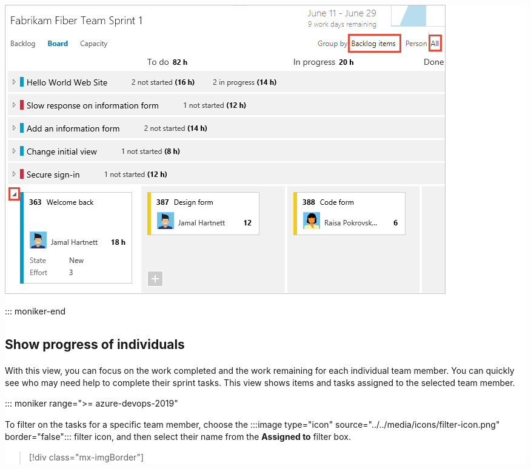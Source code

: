 ![Group by backlog items, show All team members](media/taskboard/group-items-all.png)

::: moniker-end

<a id="show-individual-progress">  </a>

## Show progress of individuals

With this view, you can focus on the work completed and the work remaining for each individual team member. You can quickly see who may need help to complete their sprint tasks. This view shows items and tasks assigned to the selected team member.


::: moniker range=">= azure-devops-2019"

To filter on the tasks for a specific team member, choose the :::image type="icon" source="../../media/icons/filter-icon.png" border="false"::: filter icon, and then select their name from the **Assigned to** filter box.

> [!div class="mx-imgBorder"]
